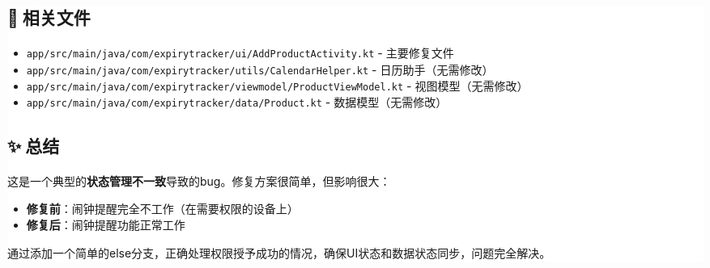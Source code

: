 ## 🔗 相关文件

- `app/src/main/java/com/expirytracker/ui/AddProductActivity.kt` - 主要修复文件
- `app/src/main/java/com/expirytracker/utils/CalendarHelper.kt` - 日历助手（无需修改）
- `app/src/main/java/com/expirytracker/viewmodel/ProductViewModel.kt` - 视图模型（无需修改）
- `app/src/main/java/com/expirytracker/data/Product.kt` - 数据模型（无需修改）

## ✨ 总结

这是一个典型的**状态管理不一致**导致的bug。修复方案很简单，但影响很大：
- **修复前**：闹钟提醒完全不工作（在需要权限的设备上）
- **修复后**：闹钟提醒功能正常工作

通过添加一个简单的else分支，正确处理权限授予成功的情况，确保UI状态和数据状态同步，问题完全解决。
